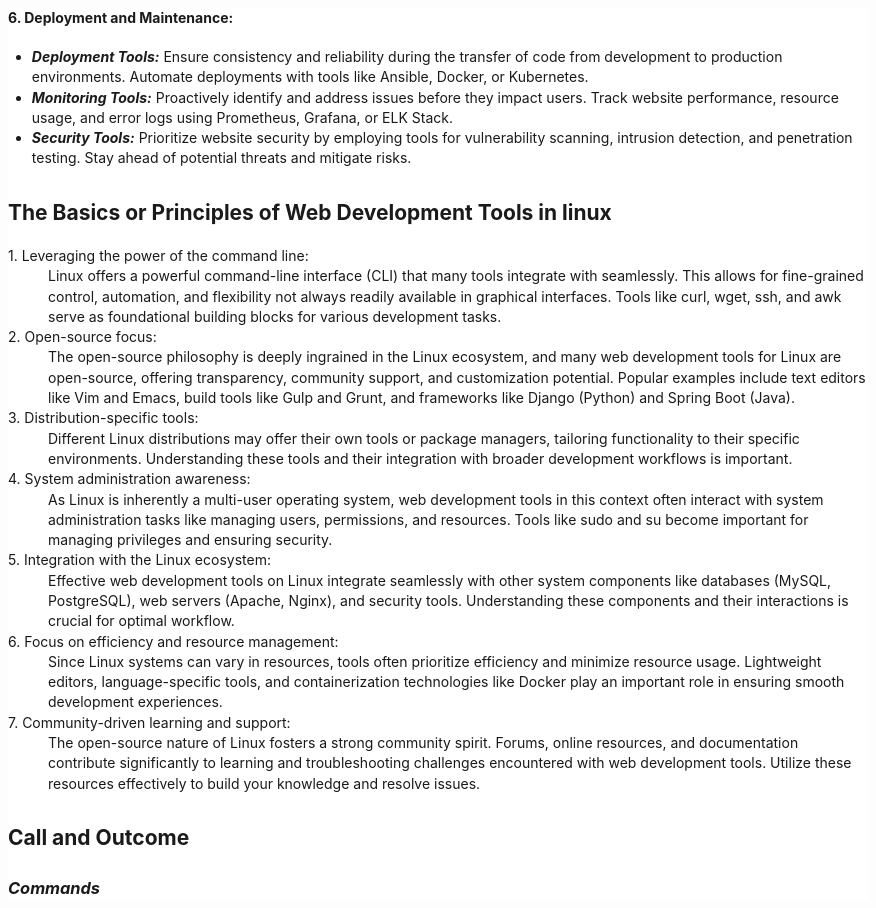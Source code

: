 
#### 6. Deployment and Maintenance:
  - **_Deployment Tools:_** Ensure consistency and reliability during the transfer of code from development to production environments. Automate deployments with tools like Ansible, Docker, or Kubernetes.
  - **_Monitoring Tools:_** Proactively identify and address issues before they impact users. Track website performance, resource usage, and error logs using Prometheus, Grafana, or ELK Stack.
  - **_Security Tools:_** Prioritize website security by employing tools for vulnerability scanning, intrusion detection, and penetration testing. Stay ahead of potential threats and mitigate risks.

## The Basics or Principles of Web Development Tools in linux
<dl>
 <dt> 1. Leveraging the power of the command line:</dt>
  <dd>Linux offers a powerful command-line interface (CLI) that many tools integrate with seamlessly. This allows for fine-grained control, automation, and flexibility not always readily available in graphical interfaces. Tools like curl, wget, ssh, and awk serve as foundational building blocks for various development tasks.</dd>

<dt>2. Open-source focus:</dt> 
<dd>The open-source philosophy is deeply ingrained in the Linux ecosystem, and many web development tools for Linux are open-source, offering transparency, community support, and customization potential. Popular examples include text editors like Vim and Emacs, build tools like Gulp and Grunt, and frameworks like Django (Python) and Spring Boot (Java).</dd>

<dt>3. Distribution-specific tools:</dt> 
<dd>Different Linux distributions may offer their own tools or package managers, tailoring functionality to their specific environments. Understanding these tools and their integration with broader development workflows is important.</dd>

<dt>4. System administration awareness:</dt> 
<dd>As Linux is inherently a multi-user operating system, web development tools in this context often interact with system administration tasks like managing users, permissions, and resources. Tools like sudo and su become important for managing privileges and ensuring security.</dd>

<dt>5. Integration with the Linux ecosystem:</dt> 
<dd>Effective web development tools on Linux integrate seamlessly with other system components like databases (MySQL, PostgreSQL), web servers (Apache, Nginx), and security tools. Understanding these components and their interactions is crucial for optimal workflow.</dd>

<dt>6. Focus on efficiency and resource management:</dt> 
<dd>Since Linux systems can vary in resources, tools often prioritize efficiency and minimize resource usage. Lightweight editors, language-specific tools, and containerization technologies like Docker play an important role in ensuring smooth development experiences.</dd>

<dt>7. Community-driven learning and support:</dt> 
<dd>The open-source nature of Linux fosters a strong community spirit. Forums, online resources, and documentation contribute significantly to learning and troubleshooting challenges encountered with web development tools. Utilize these resources effectively to build your knowledge and resolve issues.</dd>
</dl>

## Call and Outcome
### _Commands_
